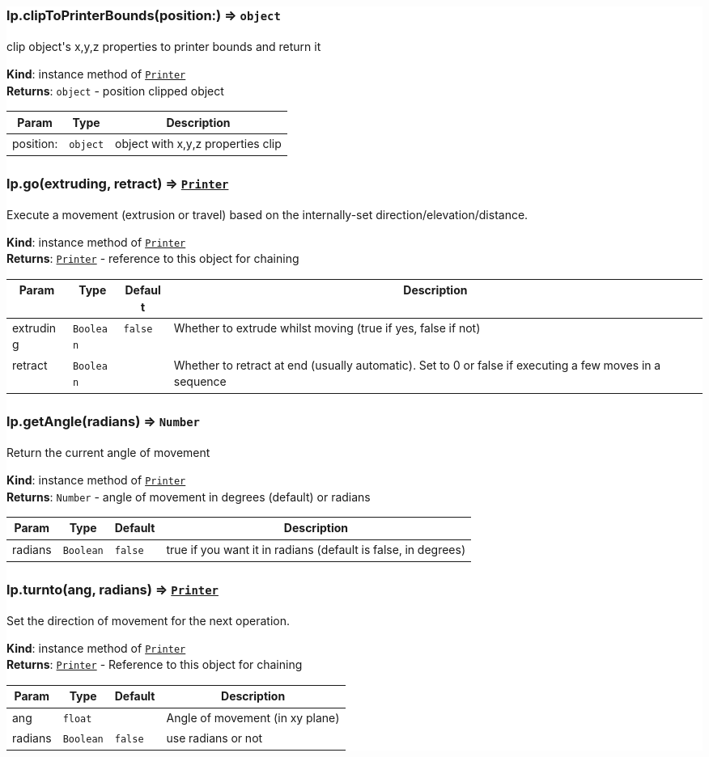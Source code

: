 ### lp.clipToPrinterBounds(position:) ⇒ <code>object</code>
clip object's x,y,z properties to printer bounds and return it

**Kind**: instance method of [<code>Printer</code>](#Printer)  
**Returns**: <code>object</code> - position clipped object  

| Param | Type | Description |
| --- | --- | --- |
| position: | <code>object</code> | object with x,y,z properties clip |

<a name="Printer+go"></a>

### lp.go(extruding, retract) ⇒ [<code>Printer</code>](#Printer)
Execute a movement (extrusion or travel) based on the internally-set 
 direction/elevation/distance.

**Kind**: instance method of [<code>Printer</code>](#Printer)  
**Returns**: [<code>Printer</code>](#Printer) - reference to this object for chaining  

| Param | Type | Default | Description |
| --- | --- | --- | --- |
| extruding | <code>Boolean</code> | <code>false</code> | Whether to extrude whilst moving (true if yes, false if not) |
| retract | <code>Boolean</code> |  | Whether to retract at end (usually automatic). Set to 0 or false   if executing a few moves in a sequence |

<a name="Printer+getAngle"></a>

### lp.getAngle(radians) ⇒ <code>Number</code>
Return the current angle of movement

**Kind**: instance method of [<code>Printer</code>](#Printer)  
**Returns**: <code>Number</code> - angle of movement in degrees (default) or radians  

| Param | Type | Default | Description |
| --- | --- | --- | --- |
| radians | <code>Boolean</code> | <code>false</code> | true if you want it in radians (default is false, in degrees) |

<a name="Printer+turnto"></a>

### lp.turnto(ang, radians) ⇒ [<code>Printer</code>](#Printer)
Set the direction of movement for the next operation.

**Kind**: instance method of [<code>Printer</code>](#Printer)  
**Returns**: [<code>Printer</code>](#Printer) - Reference to this object for chaining  

| Param | Type | Default | Description |
| --- | --- | --- | --- |
| ang | <code>float</code> |  | Angle of movement (in xy plane) |
| radians | <code>Boolean</code> | <code>false</code> | use radians or not |
